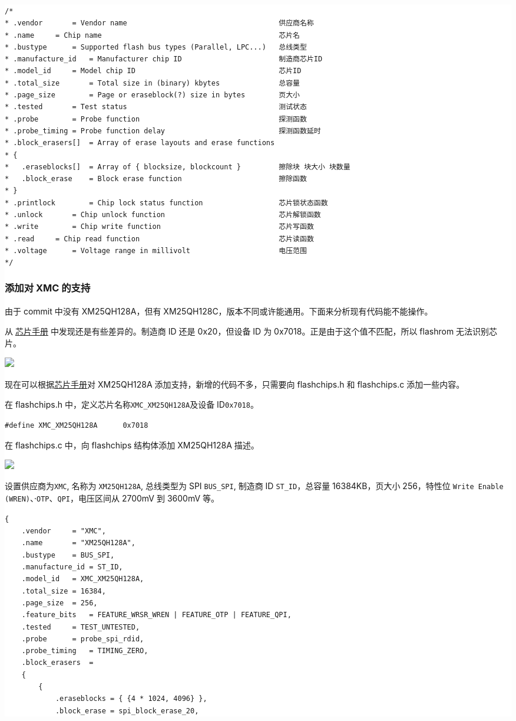 ```
/*
* .vendor		= Vendor name                                    供应商名称
* .name		= Chip name                                          芯片名
* .bustype		= Supported flash bus types (Parallel, LPC...)   总线类型
* .manufacture_id	= Manufacturer chip ID                       制造商芯片ID
* .model_id		= Model chip ID                                  芯片ID
* .total_size		= Total size in (binary) kbytes              总容量
* .page_size		= Page or eraseblock(?) size in bytes        页大小
* .tested		= Test status                                    测试状态
* .probe		= Probe function                                 探测函数 
* .probe_timing	= Probe function delay                           探测函数延时
* .block_erasers[]	= Array of erase layouts and erase functions 
* {
*	.eraseblocks[]	= Array of { blocksize, blockcount }         擦除块 块大小 块数量
*	.block_erase	= Block erase function                       擦除函数
* }
* .printlock		= Chip lock status function                  芯片锁状态函数
* .unlock		= Chip unlock function                           芯片解锁函数
* .write		= Chip write function                            芯片写函数
* .read		= Chip read function                                 芯片读函数
* .voltage		= Voltage range in millivolt                     电压范围
*/
```

### [](#添加对-XMC-的支持 "添加对 XMC 的支持")添加对 XMC 的支持

由于 commit 中没有 XM25QH128A，但有 XM25QH128C，版本不同或许能通用。下面来分析现有代码能不能操作。

从 [芯片手册](https://www.semiee.com/file/XMC/XMC-XM25QH128A.pdf) 中发现还是有些差异的。制造商 ID 还是 0x20，但设备 ID 为 0x7018。正是由于这个值不匹配，所以 flashrom 无法识别芯片。

![](https://delikely.github.io/2021/03/20/add-support-to-flashrom-for-XM25Q/image-20210223184740360.png)

现在可以根据[芯片手册](https://www.semiee.com/file/XMC/XMC-XM25QH128A.pdf)对 XM25QH128A 添加支持，新增的代码不多，只需要向 flashchips.h 和 flashchips.c 添加一些内容。

在 flashchips.h 中，定义芯片名称`XMC_XM25QH128A`及设备 ID`0x7018`。

```
#define XMC_XM25QH128A		0x7018
```

在 flashchips.c 中，向 flashchips 结构体添加 XM25QH128A 描述。

![](https://delikely.github.io/2021/03/20/add-support-to-flashrom-for-XM25Q/image-20210307104857874.png)

设置供应商为`XMC`, 名称为 `XM25QH128A`, 总线类型为 SPI `BUS_SPI`, 制造商 ID `ST_ID`，总容量 16384KB，页大小 256，特性位 `Write Enable (WREN)`、·`OTP`、`QPI`，电压区间从 2700mV 到 3600mV 等。

```
{ 
    .vendor     = "XMC",
    .name       = "XM25QH128A",
    .bustype    = BUS_SPI,
    .manufacture_id = ST_ID,
    .model_id   = XMC_XM25QH128A,
    .total_size = 16384,
    .page_size  = 256,
    .feature_bits   = FEATURE_WRSR_WREN | FEATURE_OTP | FEATURE_QPI,
    .tested     = TEST_UNTESTED,
    .probe      = probe_spi_rdid,
    .probe_timing   = TIMING_ZERO,
    .block_erasers  =
    {     
        {     
            .eraseblocks = { {4 * 1024, 4096} },
            .block_erase = spi_block_erase_20,
```